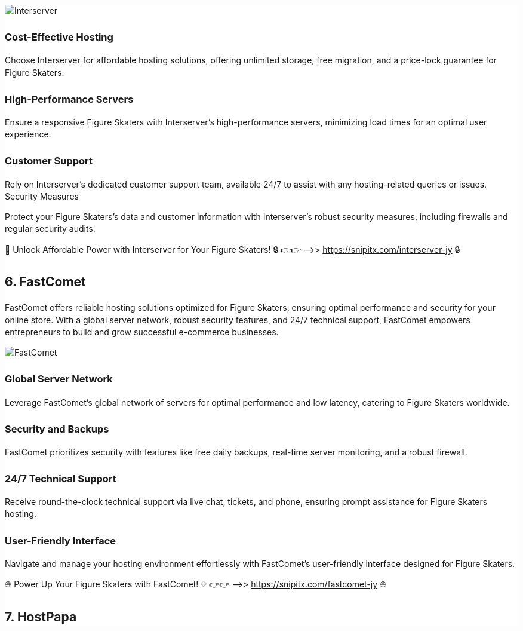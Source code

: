 ![Interserver](https://i.imgur.com/OM5dOEW.jpeg "Interserver Hosting")

### Cost-Effective Hosting
Choose Interserver for affordable hosting solutions, offering unlimited storage, free migration, and a price-lock guarantee for Figure Skaters.

### High-Performance Servers
Ensure a responsive Figure Skaters with Interserver’s high-performance servers, minimizing load times for an optimal user experience.

### Customer Support
Rely on Interserver’s dedicated customer support team, available 24/7 to assist with any hosting-related queries or issues.
Security Measures

Protect your Figure Skaters’s data and customer information with Interserver’s robust security measures, including firewalls and regular security audits.

💸 Unlock Affordable Power with Interserver for Your Figure Skaters! 🔒
👉👉 -->> https://snipitx.com/interserver-jy 🔒

## 6. FastComet

FastComet offers reliable hosting solutions optimized for Figure Skaters, ensuring optimal performance and security for your online store. With a global server network, robust security features, and 24/7 technical support, FastComet empowers entrepreneurs to build and grow successful e-commerce businesses.

![FastComet](https://i.imgur.com/7qgXuWp.png "FastComet Hosting")

### Global Server Network
Leverage FastComet’s global network of servers for optimal performance and low latency, catering to Figure Skaters worldwide.

### Security and Backups
FastComet prioritizes security with features like free daily backups, real-time server monitoring, and a robust firewall.

### 24/7 Technical Support
Receive round-the-clock technical support via live chat, tickets, and phone, ensuring prompt assistance for Figure Skaters hosting.

### User-Friendly Interface
Navigate and manage your hosting environment effortlessly with FastComet’s user-friendly interface designed for Figure Skaters.

🌐 Power Up Your Figure Skaters with FastComet! 💡
👉👉 -->> https://snipitx.com/fastcomet-jy 🌐

## 7. HostPapa
